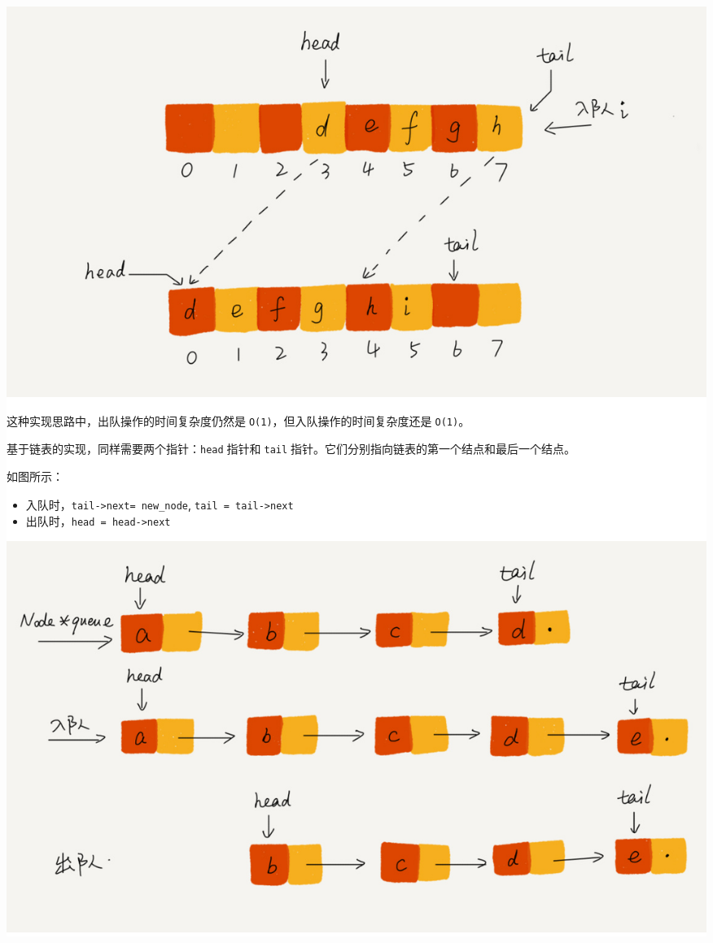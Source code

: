 ![image](/images/094ba7722eeec46ead58b40c097353c7.jpg)

这种实现思路中，出队操作的时间复杂度仍然是 `O(1)`，但入队操作的时间复杂度还是 `O(1)`。

基于链表的实现，同样需要两个指针：`head` 指针和 `tail` 指针。它们分别指向链表的第一个结点和最后一个结点。

如图所示：

- 入队时，`tail->next= new_node`, `tail = tail->next`
- 出队时，`head = head->next`

![image](/images/c916fe2212f8f543ddf539296444d393.jpg)
